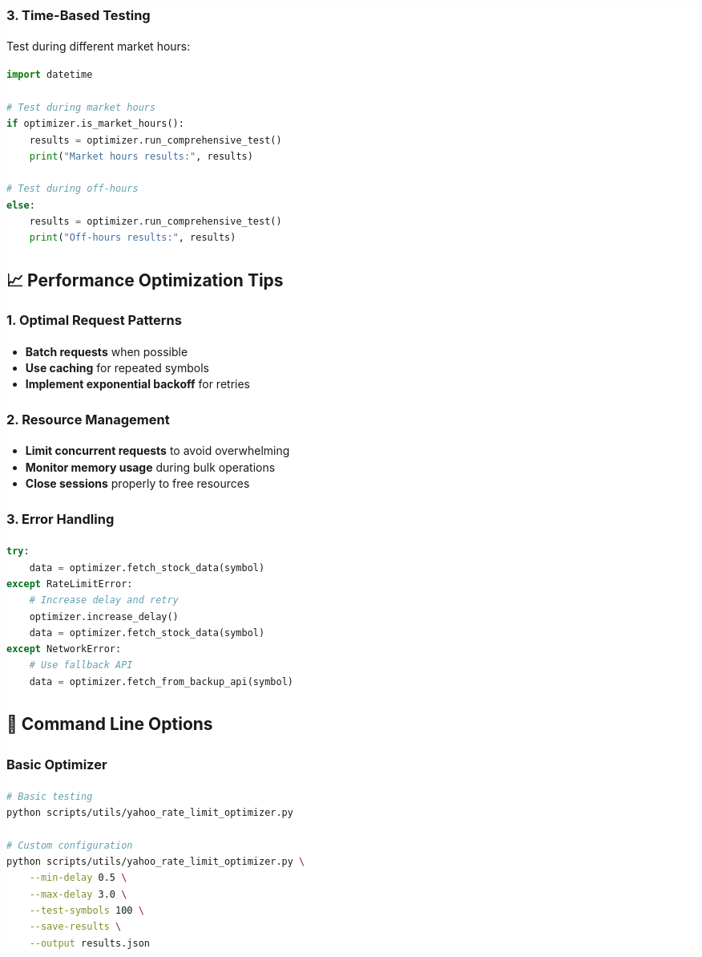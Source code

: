 ### 3. **Time-Based Testing**

Test during different market hours:

```python
import datetime

# Test during market hours
if optimizer.is_market_hours():
    results = optimizer.run_comprehensive_test()
    print("Market hours results:", results)

# Test during off-hours
else:
    results = optimizer.run_comprehensive_test()
    print("Off-hours results:", results)
```

## 📈 Performance Optimization Tips

### 1. **Optimal Request Patterns**
- **Batch requests** when possible
- **Use caching** for repeated symbols
- **Implement exponential backoff** for retries

### 2. **Resource Management**
- **Limit concurrent requests** to avoid overwhelming
- **Monitor memory usage** during bulk operations
- **Close sessions** properly to free resources

### 3. **Error Handling**
```python
try:
    data = optimizer.fetch_stock_data(symbol)
except RateLimitError:
    # Increase delay and retry
    optimizer.increase_delay()
    data = optimizer.fetch_stock_data(symbol)
except NetworkError:
    # Use fallback API
    data = optimizer.fetch_from_backup_api(symbol)
```

## 🔧 Command Line Options

### Basic Optimizer

```bash
# Basic testing
python scripts/utils/yahoo_rate_limit_optimizer.py

# Custom configuration
python scripts/utils/yahoo_rate_limit_optimizer.py \
    --min-delay 0.5 \
    --max-delay 3.0 \
    --test-symbols 100 \
    --save-results \
    --output results.json
```
